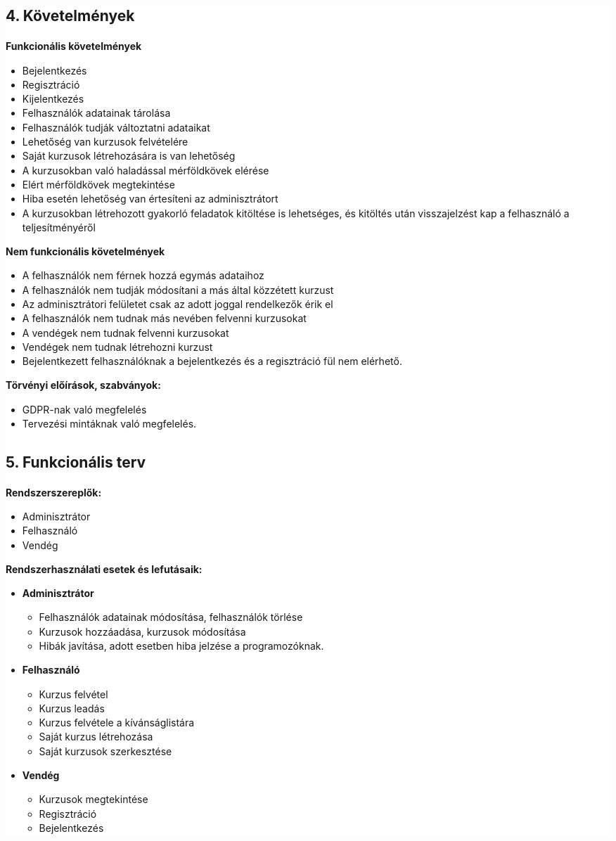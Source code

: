 ## 4. Követelmények

**Funkcionális követelmények**
  - Bejelentkezés
  - Regisztráció
  - Kijelentkezés
  - Felhasználók adatainak tárolása
  - Felhasználók tudják változtatni adataikat
  - Lehetőség van kurzusok felvételére
  - Saját kurzusok létrehozására is van lehetőség
  - A kurzusokban való haladással mérföldkövek elérése
  - Elért mérföldkövek megtekintése
  - Hiba esetén lehetőség van értesíteni az adminisztrátort
  - A kurzusokban létrehozott gyakorló feladatok kitöltése is lehetséges, és kitöltés után visszajelzést kap a felhasználó a teljesítményéről

  **Nem funkcionális követelmények**
  - A felhasználók nem férnek hozzá egymás adataihoz
  - A felhasználók nem tudják módosítani a más által közzétett kurzust
  - Az adminisztrátori felületet csak az adott joggal rendelkezők érik el
  - A felhasználók nem tudnak más nevében felvenni kurzusokat
  - A vendégek nem tudnak felvenni kurzusokat
  - Vendégek nem tudnak létrehozni kurzust
  - Bejelentkezett felhasználóknak a bejelentkezés és a regisztráció fül nem elérhető.

  **Törvényi előírások, szabványok:**
  - GDPR-nak való megfelelés
  - Tervezési mintáknak való megfelelés.

  ## 5. Funkcionális terv

  **Rendszerszereplők:**
  - Adminisztrátor
  - Felhasználó
  - Vendég

  **Rendszerhasználati esetek és lefutásaik:**
  - **Adminisztrátor**
    - Felhasználók adatainak módosítása, felhasználók törlése
    - Kurzusok hozzáadása, kurzusok módosítása
    - Hibák javítása, adott esetben hiba jelzése a programozóknak.
  - **Felhasználó**
    - Kurzus felvétel
    - Kurzus leadás
    - Kurzus felvétele a kívánságlistára
    - Saját kurzus létrehozása
    - Saját kurzusok szerkesztése

  - **Vendég**
    - Kurzusok megtekintése
    - Regisztráció
    - Bejelentkezés
